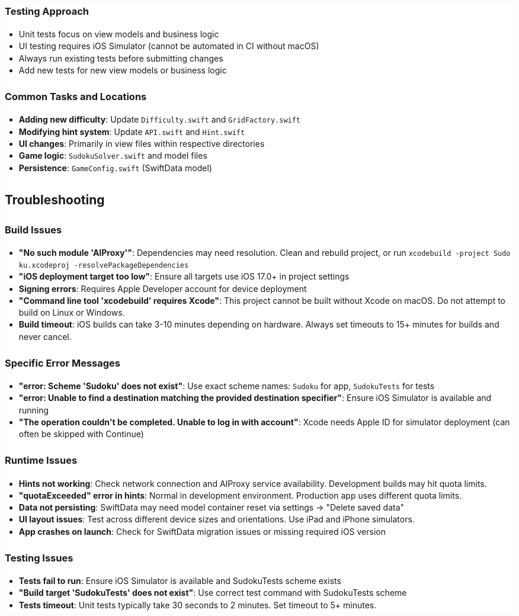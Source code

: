 ### Testing Approach
- Unit tests focus on view models and business logic
- UI testing requires iOS Simulator (cannot be automated in CI without macOS)
- Always run existing tests before submitting changes
- Add new tests for new view models or business logic

### Common Tasks and Locations
- **Adding new difficulty**: Update `Difficulty.swift` and `GridFactory.swift`
- **Modifying hint system**: Update `API.swift` and `Hint.swift`
- **UI changes**: Primarily in view files within respective directories
- **Game logic**: `SudokuSolver.swift` and model files
- **Persistence**: `GameConfig.swift` (SwiftData model)

## Troubleshooting

### Build Issues
- **"No such module 'AIProxy'"**: Dependencies may need resolution. Clean and rebuild project, or run `xcodebuild -project Sudoku.xcodeproj -resolvePackageDependencies`
- **"iOS deployment target too low"**: Ensure all targets use iOS 17.0+ in project settings
- **Signing errors**: Requires Apple Developer account for device deployment
- **"Command line tool 'xcodebuild' requires Xcode"**: This project cannot be built without Xcode on macOS. Do not attempt to build on Linux or Windows.
- **Build timeout**: iOS builds can take 3-10 minutes depending on hardware. Always set timeouts to 15+ minutes for builds and never cancel.

### Specific Error Messages
- **"error: Scheme 'Sudoku' does not exist"**: Use exact scheme names: `Sudoku` for app, `SudokuTests` for tests
- **"error: Unable to find a destination matching the provided destination specifier"**: Ensure iOS Simulator is available and running
- **"The operation couldn't be completed. Unable to log in with account"**: Xcode needs Apple ID for simulator deployment (can often be skipped with Continue)

### Runtime Issues
- **Hints not working**: Check network connection and AIProxy service availability. Development builds may hit quota limits.
- **"quotaExceeded" error in hints**: Normal in development environment. Production app uses different quota limits.
- **Data not persisting**: SwiftData may need model container reset via settings → "Delete saved data"
- **UI layout issues**: Test across different device sizes and orientations. Use iPad and iPhone simulators.
- **App crashes on launch**: Check for SwiftData migration issues or missing required iOS version

### Testing Issues  
- **Tests fail to run**: Ensure iOS Simulator is available and SudokuTests scheme exists
- **"Build target 'SudokuTests' does not exist"**: Use correct test command with SudokuTests scheme
- **Tests timeout**: Unit tests typically take 30 seconds to 2 minutes. Set timeout to 5+ minutes.
